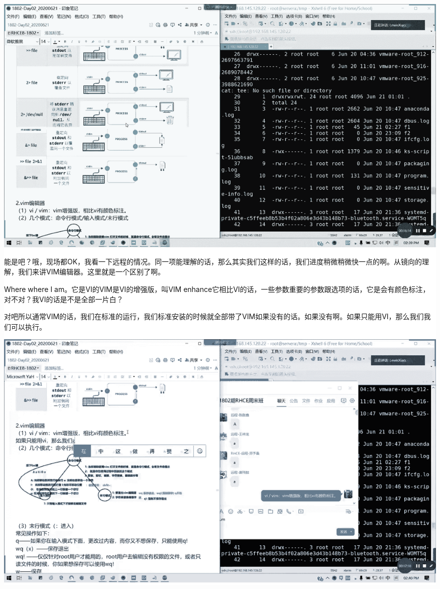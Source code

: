 ![](img/3337d0897255e075a092a686e6588977_25.png)

能是吧？哦，现场都OK，我看一下远程的情况。同一项能理解的话，那么其实我们这样的话，我们进度稍微稍微快一点的啊。从镜向的理解，我们来讲VIM编辑器。这里就是一个区别了啊。

Where where I am。它是VI的VIM是VI的增强版，叫VIM enhance它相比VI的话，一些参数重要的参数跟选项的话，它是会有颜色标注，对不对？我VI的话是不是全部一片白？

对吧所以通常VIM的话，我们在标准的运行，我们标准安装的时候就全部带了VIM如果没有的话。如果没有啊。如果只能用VI，那么我们我们可以执行。



![](img/3337d0897255e075a092a686e6588977_27.png)

